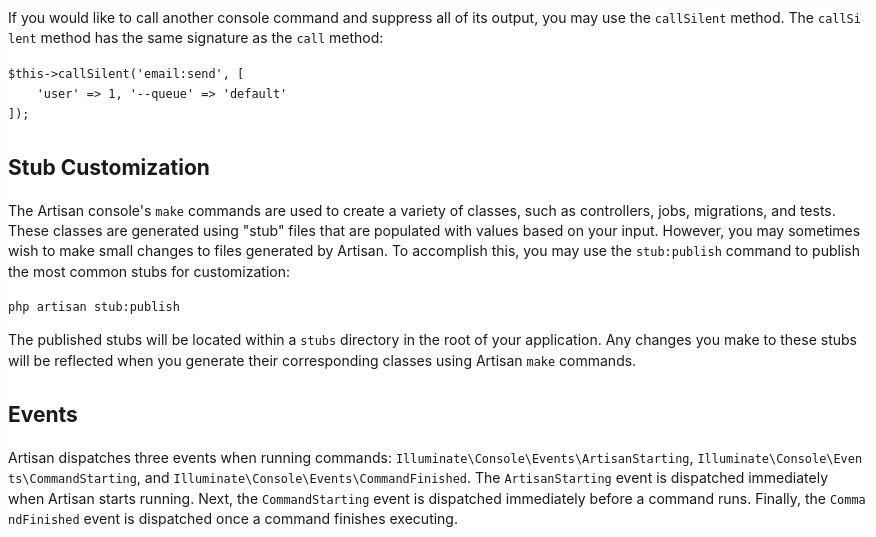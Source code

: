 If you would like to call another console command and suppress all of its output, you may use the `callSilent` method. The `callSilent` method has the same signature as the `call` method:

    $this->callSilent('email:send', [
        'user' => 1, '--queue' => 'default'
    ]);

<a name="stub-customization"></a>
## Stub Customization

The Artisan console's `make` commands are used to create a variety of classes, such as controllers, jobs, migrations, and tests. These classes are generated using "stub" files that are populated with values based on your input. However, you may sometimes wish to make small changes to files generated by Artisan. To accomplish this, you may use the `stub:publish` command to publish the most common stubs for customization:

    php artisan stub:publish

The published stubs will be located within a `stubs` directory in the root of your application. Any changes you make to these stubs will be reflected when you generate their corresponding classes using Artisan `make` commands.

<a name="events"></a>
## Events

Artisan dispatches three events when running commands: `Illuminate\Console\Events\ArtisanStarting`, `Illuminate\Console\Events\CommandStarting`, and `Illuminate\Console\Events\CommandFinished`. The `ArtisanStarting` event is dispatched immediately when Artisan starts running. Next, the `CommandStarting` event is dispatched immediately before a command runs. Finally, the `CommandFinished` event is dispatched once a command finishes executing.
